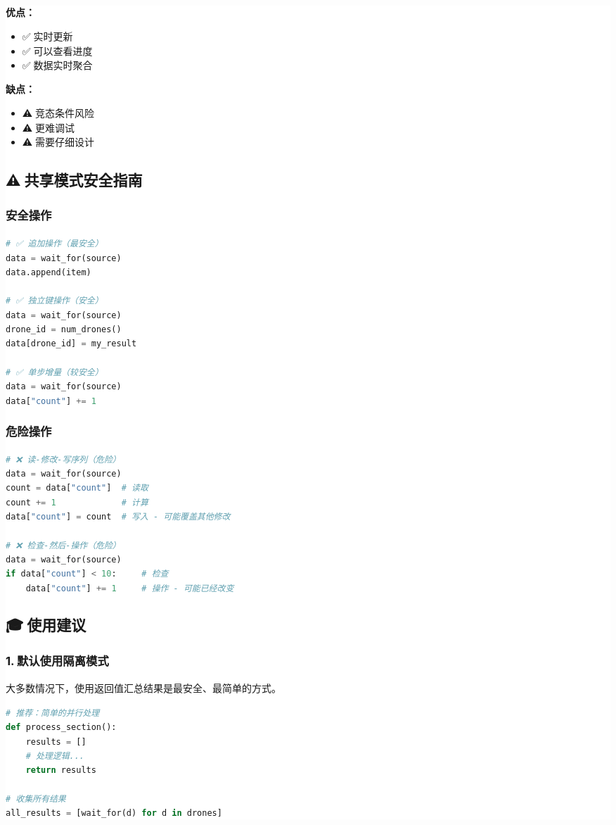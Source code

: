 **优点：**
- ✅ 实时更新
- ✅ 可以查看进度
- ✅ 数据实时聚合

**缺点：**
- ⚠️ 竞态条件风险
- ⚠️ 更难调试
- ⚠️ 需要仔细设计

## ⚠️ 共享模式安全指南

### 安全操作

```python
# ✅ 追加操作（最安全）
data = wait_for(source)
data.append(item)

# ✅ 独立键操作（安全）
data = wait_for(source)
drone_id = num_drones()
data[drone_id] = my_result

# ✅ 单步增量（较安全）
data = wait_for(source)
data["count"] += 1
```

### 危险操作

```python
# ❌ 读-修改-写序列（危险）
data = wait_for(source)
count = data["count"]  # 读取
count += 1             # 计算
data["count"] = count  # 写入 - 可能覆盖其他修改

# ❌ 检查-然后-操作（危险）
data = wait_for(source)
if data["count"] < 10:     # 检查
    data["count"] += 1     # 操作 - 可能已经改变
```

## 🎓 使用建议

### 1. 默认使用隔离模式

大多数情况下，使用返回值汇总结果是最安全、最简单的方式。

```python
# 推荐：简单的并行处理
def process_section():
    results = []
    # 处理逻辑...
    return results

# 收集所有结果
all_results = [wait_for(d) for d in drones]
```
